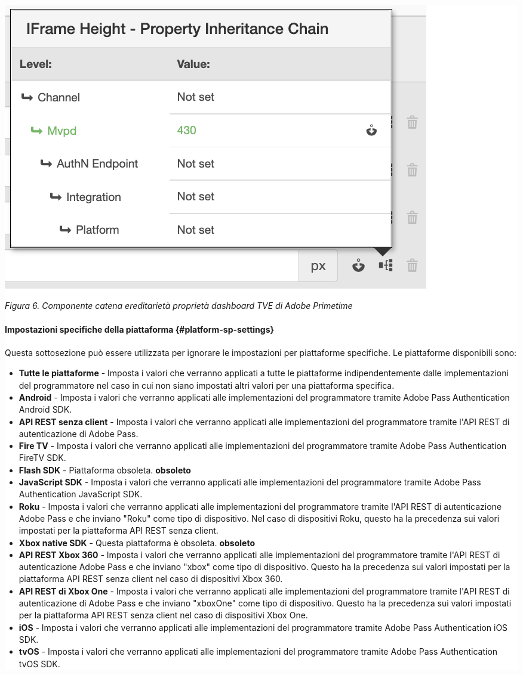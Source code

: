 ![](../../../assets/tve-dashboard/old-tve-dashboard/inheritance-chain-component.png)


*Figura 6. Componente catena ereditarietà proprietà dashboard TVE di Adobe Primetime*


#### Impostazioni specifiche della piattaforma {#platform-sp-settings}

Questa sottosezione può essere utilizzata per ignorare le impostazioni per piattaforme specifiche. Le piattaforme disponibili sono:

* **Tutte le piattaforme** - Imposta i valori che verranno applicati a tutte le piattaforme indipendentemente dalle implementazioni del programmatore nel caso in cui non siano impostati altri valori per una piattaforma specifica.
* **Android** - Imposta i valori che verranno applicati alle implementazioni del programmatore tramite Adobe Pass Authentication Android SDK.
* **API REST senza client** - Imposta i valori che verranno applicati alle implementazioni del programmatore tramite l&#39;API REST di autenticazione di Adobe Pass.
* **Fire TV** - Imposta i valori che verranno applicati alle implementazioni del programmatore tramite Adobe Pass Authentication FireTV SDK.
* **Flash SDK** - Piattaforma obsoleta. **obsoleto**
* **JavaScript SDK** - Imposta i valori che verranno applicati alle implementazioni del programmatore tramite Adobe Pass Authentication JavaScript SDK.
* **Roku** - Imposta i valori che verranno applicati alle implementazioni del programmatore tramite l&#39;API REST di autenticazione Adobe Pass e che inviano &quot;Roku&quot; come tipo di dispositivo. Nel caso di dispositivi Roku, questo ha la precedenza sui valori impostati per la piattaforma API REST senza client.
* **Xbox native SDK** - Questa piattaforma è obsoleta. **obsoleto**
* **API REST Xbox 360** - Imposta i valori che verranno applicati alle implementazioni del programmatore tramite l&#39;API REST di autenticazione Adobe Pass e che inviano &quot;xbox&quot; come tipo di dispositivo. Questo ha la precedenza sui valori impostati per la piattaforma API REST senza client nel caso di dispositivi Xbox 360.
* **API REST di Xbox One** - Imposta i valori che verranno applicati alle implementazioni del programmatore tramite l&#39;API REST di autenticazione di Adobe Pass e che inviano &quot;xboxOne&quot; come tipo di dispositivo. Questo ha la precedenza sui valori impostati per la piattaforma API REST senza client nel caso di dispositivi Xbox One.
* **iOS** - Imposta i valori che verranno applicati alle implementazioni del programmatore tramite Adobe Pass Authentication iOS SDK.
* **tvOS** - Imposta i valori che verranno applicati alle implementazioni del programmatore tramite Adobe Pass Authentication tvOS SDK.
